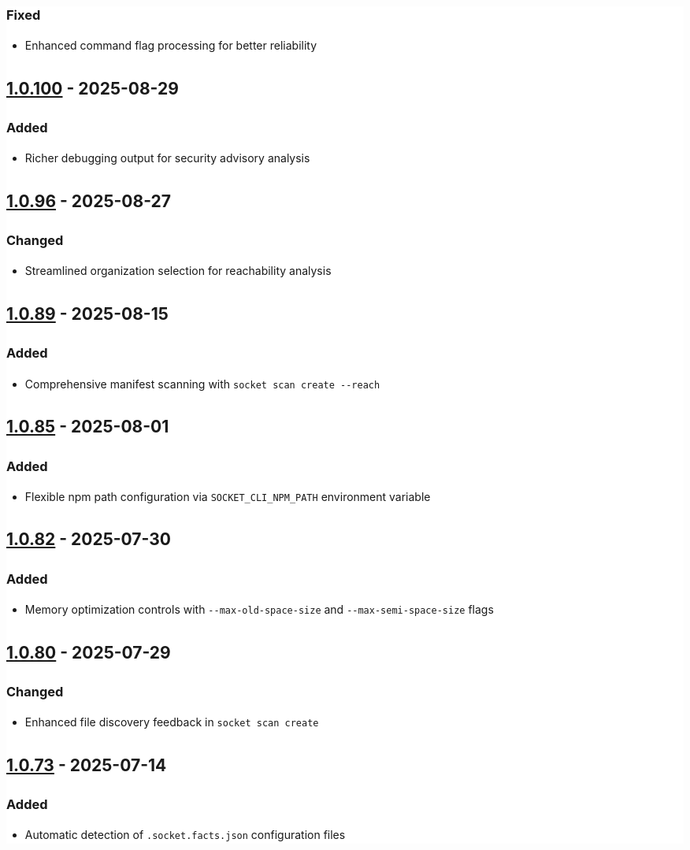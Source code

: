 ### Fixed
- Enhanced command flag processing for better reliability

## [1.0.100](https://github.com/SocketDev/socket-cli/releases/tag/v1.0.100) - 2025-08-29

### Added
- Richer debugging output for security advisory analysis

## [1.0.96](https://github.com/SocketDev/socket-cli/releases/tag/v1.0.96) - 2025-08-27

### Changed
- Streamlined organization selection for reachability analysis

## [1.0.89](https://github.com/SocketDev/socket-cli/releases/tag/v1.0.89) - 2025-08-15

### Added
- Comprehensive manifest scanning with `socket scan create --reach`

## [1.0.85](https://github.com/SocketDev/socket-cli/releases/tag/v1.0.85) - 2025-08-01

### Added
- Flexible npm path configuration via `SOCKET_CLI_NPM_PATH` environment variable

## [1.0.82](https://github.com/SocketDev/socket-cli/releases/tag/v1.0.82) - 2025-07-30

### Added
- Memory optimization controls with `--max-old-space-size` and `--max-semi-space-size` flags

## [1.0.80](https://github.com/SocketDev/socket-cli/releases/tag/v1.0.80) - 2025-07-29

### Changed
- Enhanced file discovery feedback in `socket scan create`

## [1.0.73](https://github.com/SocketDev/socket-cli/releases/tag/v1.0.73) - 2025-07-14

### Added
- Automatic detection of `.socket.facts.json` configuration files

